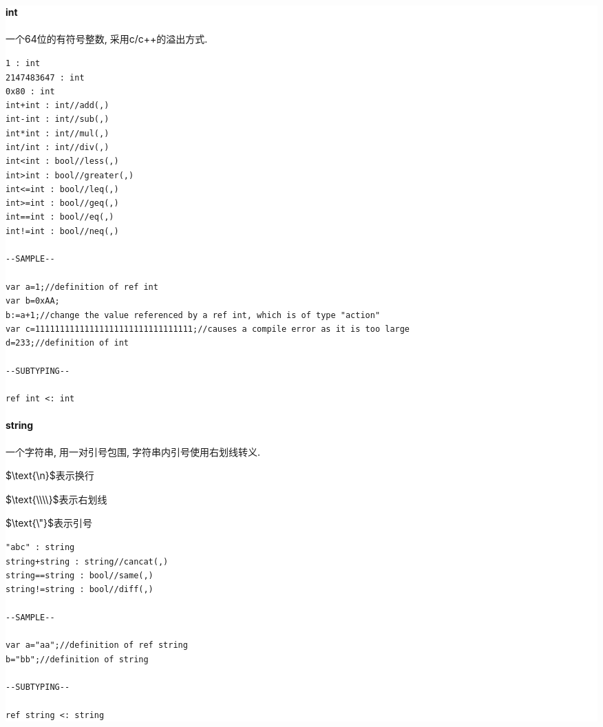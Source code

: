 
#### int

一个64位的有符号整数, 采用c/c++的溢出方式.

```
1 : int
2147483647 : int
0x80 : int
int+int : int//add(,)
int-int : int//sub(,)
int*int : int//mul(,)
int/int : int//div(,)
int<int : bool//less(,)
int>int : bool//greater(,)
int<=int : bool//leq(,)
int>=int : bool//geq(,)
int==int : bool//eq(,)
int!=int : bool//neq(,)

--SAMPLE--

var a=1;//definition of ref int
var b=0xAA;
b:=a+1;//change the value referenced by a ref int, which is of type "action"
var c=11111111111111111111111111111111;//causes a compile error as it is too large
d=233;//definition of int

--SUBTYPING--

ref int <: int
```

#### string

一个字符串, 用一对引号包围, 字符串内引号使用右划线转义.

$\text{\n}$表示换行

$\text{\\\\}$表示右划线

$\text{\"}$表示引号

```
"abc" : string
string+string : string//cancat(,)
string==string : bool//same(,)
string!=string : bool//diff(,)

--SAMPLE--

var a="aa";//definition of ref string
b="bb";//definition of string

--SUBTYPING--

ref string <: string
```
